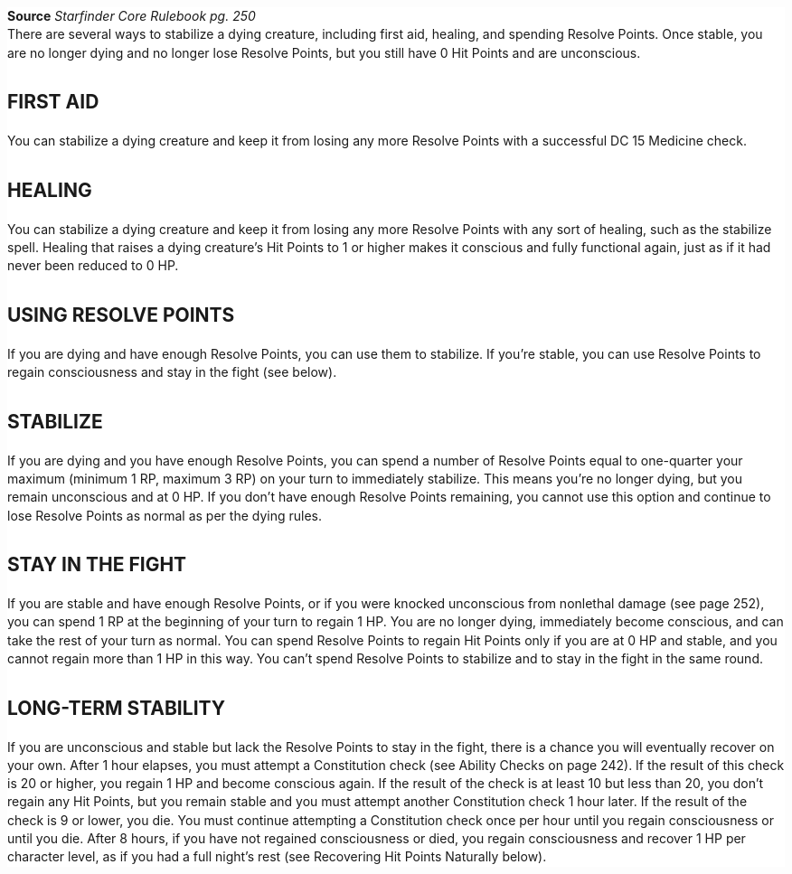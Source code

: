 **Source** _Starfinder Core Rulebook pg. 250_  
There are several ways to stabilize a dying creature, including first aid, healing, and spending Resolve Points. Once stable, you are no longer dying and no longer lose Resolve Points, but you still have 0 Hit Points and are unconscious.

## FIRST AID

You can stabilize a dying creature and keep it from losing any more Resolve Points with a successful DC 15 Medicine check.

## HEALING

You can stabilize a dying creature and keep it from losing any more Resolve Points with any sort of healing, such as the stabilize spell. Healing that raises a dying creature’s Hit Points to 1 or higher makes it conscious and fully functional again, just as if it had never been reduced to 0 HP.

## USING RESOLVE POINTS

If you are dying and have enough Resolve Points, you can use them to stabilize. If you’re stable, you can use Resolve Points to regain consciousness and stay in the fight (see below).

## STABILIZE

If you are dying and you have enough Resolve Points, you can spend a number of Resolve Points equal to one-quarter your maximum (minimum 1 RP, maximum 3 RP) on your turn to immediately stabilize. This means you’re no longer dying, but you remain unconscious and at 0 HP. If you don’t have enough Resolve Points remaining, you cannot use this option and continue to lose Resolve Points as normal as per the dying rules.

## STAY IN THE FIGHT

If you are stable and have enough Resolve Points, or if you were knocked unconscious from nonlethal damage (see page 252), you can spend 1 RP at the beginning of your turn to regain 1 HP. You are no longer dying, immediately become conscious, and can take the rest of your turn as normal. You can spend Resolve Points to regain Hit Points only if you are at 0 HP and stable, and you cannot regain more than 1 HP in this way. You can’t spend Resolve Points to stabilize and to stay in the fight in the same round.

## LONG-TERM STABILITY

If you are unconscious and stable but lack the Resolve Points to stay in the fight, there is a chance you will eventually recover on your own. After 1 hour elapses, you must attempt a Constitution check (see Ability Checks on page 242). If the result of this check is 20 or higher, you regain 1 HP and become conscious again. If the result of the check is at least 10 but less than 20, you don’t regain any Hit Points, but you remain stable and you must attempt another Constitution check 1 hour later. If the result of the check is 9 or lower, you die. You must continue attempting a Constitution check once per hour until you regain consciousness or until you die. After 8 hours, if you have not regained consciousness or died, you regain consciousness and recover 1 HP per character level, as if you had a full night’s rest (see Recovering Hit Points Naturally below).  
  